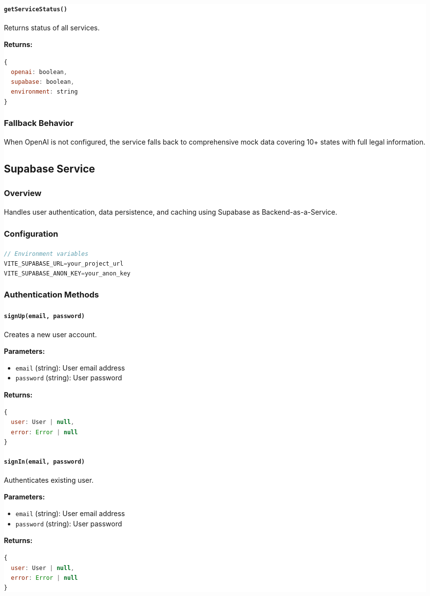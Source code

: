#### `getServiceStatus()`
Returns status of all services.

**Returns:**
```javascript
{
  openai: boolean,
  supabase: boolean,
  environment: string
}
```

### Fallback Behavior
When OpenAI is not configured, the service falls back to comprehensive mock data covering 10+ states with full legal information.

## Supabase Service

### Overview
Handles user authentication, data persistence, and caching using Supabase as Backend-as-a-Service.

### Configuration
```javascript
// Environment variables
VITE_SUPABASE_URL=your_project_url
VITE_SUPABASE_ANON_KEY=your_anon_key
```

### Authentication Methods

#### `signUp(email, password)`
Creates a new user account.

**Parameters:**
- `email` (string): User email address
- `password` (string): User password

**Returns:**
```javascript
{
  user: User | null,
  error: Error | null
}
```

#### `signIn(email, password)`
Authenticates existing user.

**Parameters:**
- `email` (string): User email address
- `password` (string): User password

**Returns:**
```javascript
{
  user: User | null,
  error: Error | null
}
```
